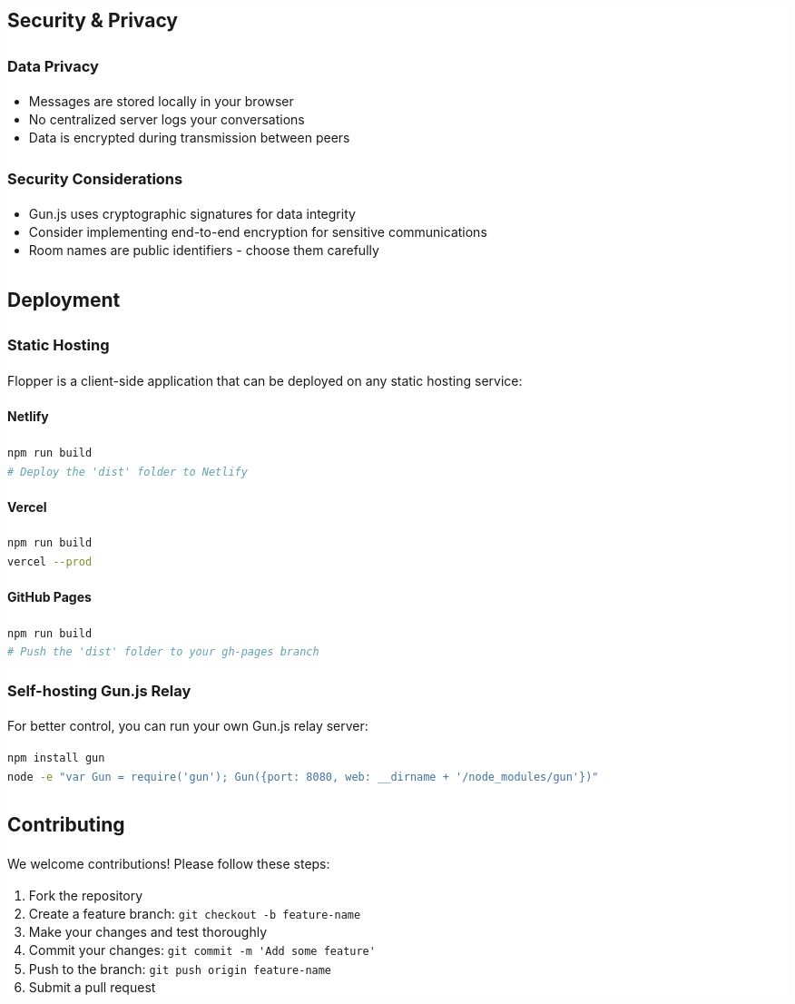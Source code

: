 ##  Security & Privacy

### Data Privacy
- Messages are stored locally in your browser
- No centralized server logs your conversations
- Data is encrypted during transmission between peers

### Security Considerations
- Gun.js uses cryptographic signatures for data integrity
- Consider implementing end-to-end encryption for sensitive communications
- Room names are public identifiers - choose them carefully

## Deployment

### Static Hosting

Flopper is a client-side application that can be deployed on any static hosting service:

#### Netlify
```bash
npm run build
# Deploy the 'dist' folder to Netlify
```

#### Vercel
```bash
npm run build
vercel --prod
```

#### GitHub Pages
```bash
npm run build
# Push the 'dist' folder to your gh-pages branch
```

### Self-hosting Gun.js Relay

For better control, you can run your own Gun.js relay server:

```bash
npm install gun
node -e "var Gun = require('gun'); Gun({port: 8080, web: __dirname + '/node_modules/gun'})"
```

##  Contributing

We welcome contributions! Please follow these steps:

1. Fork the repository
2. Create a feature branch: `git checkout -b feature-name`
3. Make your changes and test thoroughly
4. Commit your changes: `git commit -m 'Add some feature'`
5. Push to the branch: `git push origin feature-name`
6. Submit a pull request
